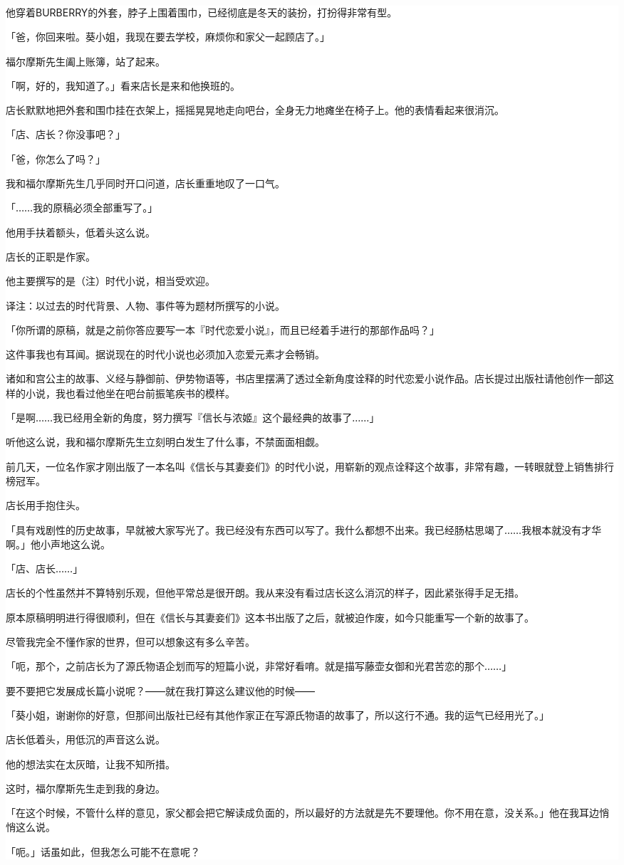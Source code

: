 他穿着BURBERRY的外套，脖子上围着围巾，已经彻底是冬天的装扮，打扮得非常有型。

「爸，你回来啦。葵小姐，我现在要去学校，麻烦你和家父一起顾店了。」

福尔摩斯先生阖上账簿，站了起来。

「啊，好的，我知道了。」看来店长是来和他换班的。

店长默默地把外套和围巾挂在衣架上，摇摇晃晃地走向吧台，全身无力地瘫坐在椅子上。他的表情看起来很消沉。

「店、店长？你没事吧？」

「爸，你怎么了吗？」

我和福尔摩斯先生几乎同时开口问道，店长重重地叹了一口气。

「……我的原稿必须全部重写了。」

他用手扶着额头，低着头这么说。

店长的正职是作家。

他主要撰写的是（注）时代小说，相当受欢迎。

译注：以过去的时代背景、人物、事件等为题材所撰写的小说。

「你所谓的原稿，就是之前你答应要写一本『时代恋爱小说』，而且已经着手进行的那部作品吗？」

这件事我也有耳闻。据说现在的时代小说也必须加入恋爱元素才会畅销。

诸如和宫公主的故事、义经与静御前、伊势物语等，书店里摆满了透过全新角度诠释的时代恋爱小说作品。店长提过出版社请他创作一部这样的小说，我也看过他坐在吧台前振笔疾书的模样。

「是啊……我已经用全新的角度，努力撰写『信长与浓姬』这个最经典的故事了……」

听他这么说，我和福尔摩斯先生立刻明白发生了什么事，不禁面面相觑。

前几天，一位名作家才刚出版了一本名叫《信长与其妻妾们》的时代小说，用崭新的观点诠释这个故事，非常有趣，一转眼就登上销售排行榜冠军。

店长用手抱住头。

「具有戏剧性的历史故事，早就被大家写光了。我已经没有东西可以写了。我什么都想不出来。我已经肠枯思竭了……我根本就没有才华啊。」他小声地这么说。

「店、店长……」

店长的个性虽然并不算特别乐观，但他平常总是很开朗。我从来没有看过店长这么消沉的样子，因此紧张得手足无措。

原本原稿明明进行得很顺利，但在《信长与其妻妾们》这本书出版了之后，就被迫作废，如今只能重写一个新的故事了。

尽管我完全不懂作家的世界，但可以想象这有多么辛苦。

「呃，那个，之前店长为了源氏物语企划而写的短篇小说，非常好看唷。就是描写藤壶女御和光君苦恋的那个……」

要不要把它发展成长篇小说呢？——就在我打算这么建议他的时候——

「葵小姐，谢谢你的好意，但那间出版社已经有其他作家正在写源氏物语的故事了，所以这行不通。我的运气已经用光了。」

店长低着头，用低沉的声音这么说。

他的想法实在太灰暗，让我不知所措。

这时，福尔摩斯先生走到我的身边。

「在这个时候，不管什么样的意见，家父都会把它解读成负面的，所以最好的方法就是先不要理他。你不用在意，没关系。」他在我耳边悄悄这么说。

「呃。」话虽如此，但我怎么可能不在意呢？
